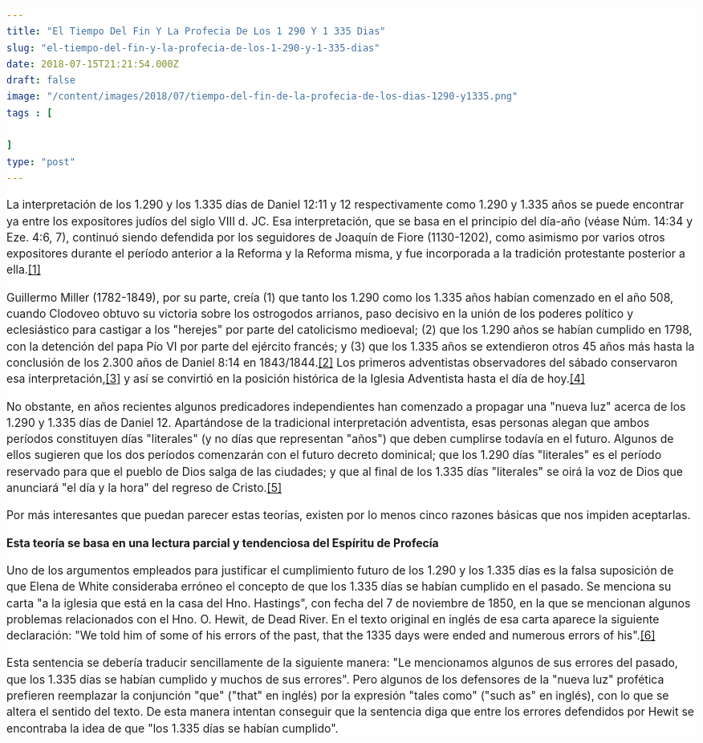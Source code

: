 ```yaml
---
title: "El Tiempo Del Fin Y La Profecia De Los 1 290 Y 1 335 Dias"
slug: "el-tiempo-del-fin-y-la-profecia-de-los-1-290-y-1-335-dias"
date: 2018-07-15T21:21:54.000Z
draft: false
image: "/content/images/2018/07/tiempo-del-fin-de-la-profecia-de-los-dias-1290-y1335.png"
tags : [
    
]
type: "post"
---
```


   La interpretación de los 1.290 y los 1.335 días de Daniel 12:11 y 12 respectivamente como 1.290 y 1.335 años se puede encontrar ya entre los expositores judíos del siglo VIII d. JC. Esa interpretación, que se basa en el principio del día-año (véase Núm. 14:34 y Eze. 4:6, 7), continuó siendo defendida por los seguidores de Joaquín de Fiore (1130-1202), como asimismo por varios otros expositores durante el período anterior a la Reforma y la Reforma misma, y fue incorporada a la tradición protestante posterior a ella.[[1]](#fn1)

 Guillermo Miller (1782-1849), por su parte, creía (1) que tanto los 1.290 como los 1.335 años habían comenzado en el año 508, cuando Clodoveo obtuvo su victoria sobre los ostrogodos arrianos, paso decisivo en la unión de los poderes político y eclesiástico para castigar a los "herejes" por parte del catolicismo medioeval; (2) que los 1.290 años se habían cumplido en 1798, con la detención del papa Pío VI por parte del ejército francés; y (3) que los 1.335 años se extendieron otros 45 años más hasta la conclusión de los 2.300 años de Daniel 8:14 en 1843/1844.[[2]](#fn2) Los primeros adventistas observadores del sábado conservaron esa interpretación,[[3]](#fn3) y así se convirtió en la posición histórica de la Iglesia Adventista hasta el día de hoy.[[4]](#fn4)

 No obstante, en años recientes algunos predicadores independientes han comenzado a propagar una "nueva luz" acerca de los 1.290 y 1.335 días de Daniel 12. Apartándose de la tradicional interpretación adventista, esas personas alegan que ambos períodos constituyen días "literales" (y no días que representan "años") que deben cumplirse todavía en el futuro. Algunos de ellos sugieren que los dos períodos comenzarán con el futuro decreto dominical; que los 1.290 días "literales" es el período reservado para que el pueblo de Dios salga de las ciudades; y que al final de los 1.335 días "literales" se oirá la voz de Dios que anunciará "el día y la hora" del regreso de Cristo.[[5]](#fn5)

 Por más interesantes que puedan parecer estas teorías, existen por lo menos cinco razones básicas que nos impiden aceptarlas.

 **Esta teoría se basa en una lectura parcial y tendenciosa del Espíritu de Profecía**  
  
 Uno de los argumentos empleados para justificar el cumplimiento futuro de los 1.290 y los 1.335 días es la falsa suposición de que Elena de White consideraba erróneo el concepto de que los 1.335 días se habían cumplido en el pasado. Se menciona su carta "a la iglesia que está en la casa del Hno. Hastings", con fecha del 7 de noviembre de 1850, en la que se mencionan algunos problemas relacionados con el Hno. O. Hewit, de Dead River. En el texto original en inglés de esa carta aparece la siguiente declaración: "We told him of some of his errors of the past, that the 1335 days were ended and numerous errors of his".[[6]](#fn6)

 Esta sentencia se debería traducir sencillamente de la siguiente manera: "Le mencionamos algunos de sus errores del pasado, que los 1.335 días se habían cumplido y muchos de sus errores". Pero algunos de los defensores de la "nueva luz" profética prefieren reemplazar la conjunción "que" ("that" en inglés) por la expresión "tales como" ("such as" en inglés), con lo que se altera el sentido del texto. De esta manera intentan conseguir que la sentencia diga que entre los errores defendidos por Hewit se encontraba la idea de que "los 1.335 días se habían cumplido".
